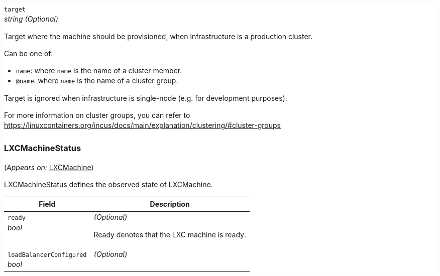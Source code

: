 </tr>
<tr>
<td>
<code>target</code><br/>
<em>
string
</em>
</td>
<td>
<em>(Optional)</em>
<p>Target where the machine should be provisioned, when infrastructure
is a production cluster.</p>
<p>Can be one of:</p>
<ul>
<li><code>name</code>: where <code>name</code> is the name of a cluster member.</li>
<li><code>@name</code>: where <code>name</code> is the name of a cluster group.</li>
</ul>
<p>Target is ignored when infrastructure is single-node (e.g. for
development purposes).</p>
<p>For more information on cluster groups, you can refer to <a href="https://linuxcontainers.org/incus/docs/main/explanation/clustering/#cluster-groups">https://linuxcontainers.org/incus/docs/main/explanation/clustering/#cluster-groups</a></p>
</td>
</tr>
</tbody>
</table>
<h3 id="infrastructure.cluster.x-k8s.io/v1alpha2.LXCMachineStatus">LXCMachineStatus
</h3>
<p>
(<em>Appears on:</em>
<a href="#infrastructure.cluster.x-k8s.io/v1alpha2.LXCMachine">LXCMachine</a>)
</p>
<p>
<p>LXCMachineStatus defines the observed state of LXCMachine.</p>
</p>
<table>
<thead>
<tr>
<th>Field</th>
<th>Description</th>
</tr>
</thead>
<tbody>
<tr>
<td>
<code>ready</code><br/>
<em>
bool
</em>
</td>
<td>
<em>(Optional)</em>
<p>Ready denotes that the LXC machine is ready.</p>
</td>
</tr>
<tr>
<td>
<code>loadBalancerConfigured</code><br/>
<em>
bool
</em>
</td>
<td>
<em>(Optional)</em>
